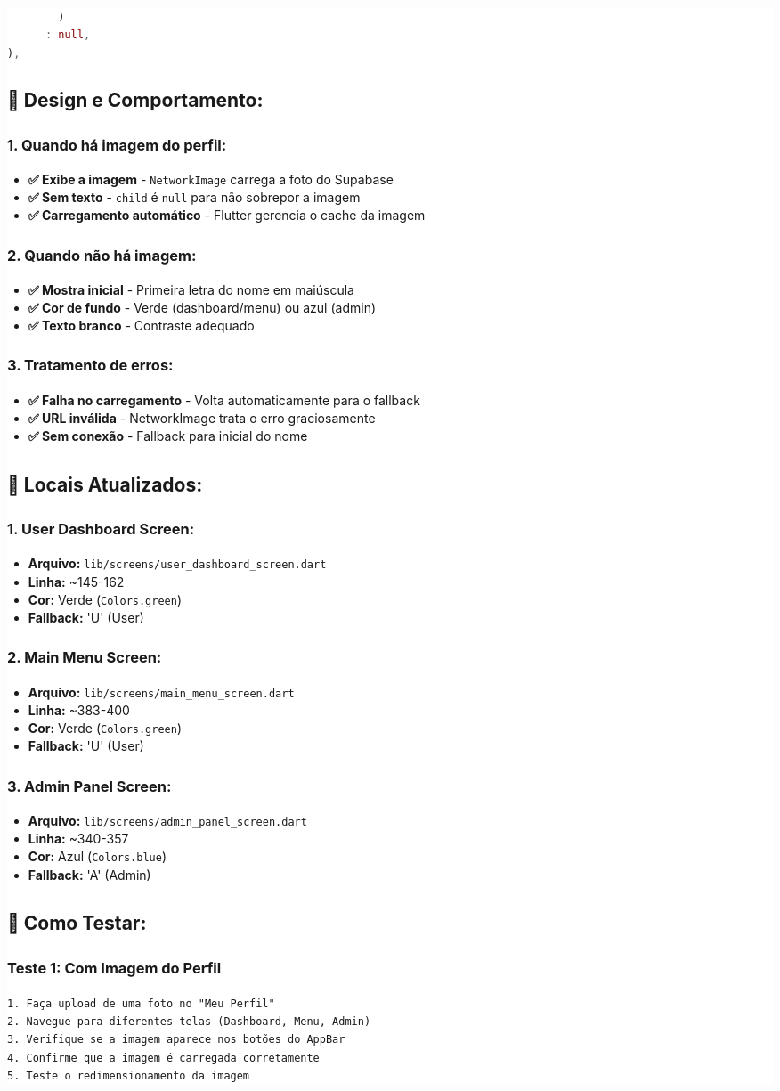 ```dart
        )
      : null,
),
```

## 🎨 **Design e Comportamento:**

### **1. Quando há imagem do perfil:**
- **✅ Exibe a imagem** - `NetworkImage` carrega a foto do Supabase
- **✅ Sem texto** - `child` é `null` para não sobrepor a imagem
- **✅ Carregamento automático** - Flutter gerencia o cache da imagem

### **2. Quando não há imagem:**
- **✅ Mostra inicial** - Primeira letra do nome em maiúscula
- **✅ Cor de fundo** - Verde (dashboard/menu) ou azul (admin)
- **✅ Texto branco** - Contraste adequado

### **3. Tratamento de erros:**
- **✅ Falha no carregamento** - Volta automaticamente para o fallback
- **✅ URL inválida** - NetworkImage trata o erro graciosamente
- **✅ Sem conexão** - Fallback para inicial do nome

## 📍 **Locais Atualizados:**

### **1. User Dashboard Screen:**
- **Arquivo:** `lib/screens/user_dashboard_screen.dart`
- **Linha:** ~145-162
- **Cor:** Verde (`Colors.green`)
- **Fallback:** 'U' (User)

### **2. Main Menu Screen:**
- **Arquivo:** `lib/screens/main_menu_screen.dart`
- **Linha:** ~383-400
- **Cor:** Verde (`Colors.green`)
- **Fallback:** 'U' (User)

### **3. Admin Panel Screen:**
- **Arquivo:** `lib/screens/admin_panel_screen.dart`
- **Linha:** ~340-357
- **Cor:** Azul (`Colors.blue`)
- **Fallback:** 'A' (Admin)

## 🧪 **Como Testar:**

### **Teste 1: Com Imagem do Perfil**
```
1. Faça upload de uma foto no "Meu Perfil"
2. Navegue para diferentes telas (Dashboard, Menu, Admin)
3. Verifique se a imagem aparece nos botões do AppBar
4. Confirme que a imagem é carregada corretamente
5. Teste o redimensionamento da imagem
```
